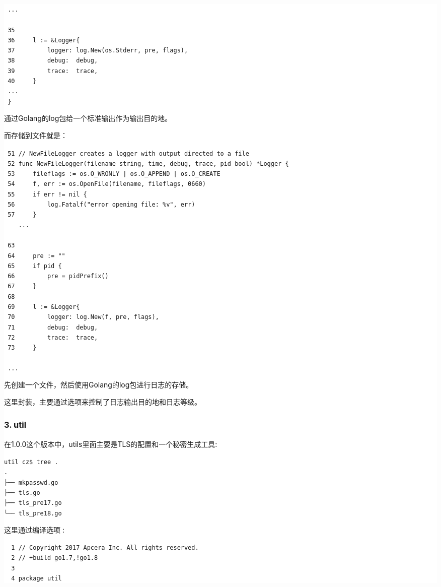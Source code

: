 	 ...
	 
	 35
	 36     l := &Logger{
	 37         logger: log.New(os.Stderr, pre, flags),
	 38         debug:  debug,
	 39         trace:  trace,
	 40     }
	 ...
	 }

通过Golang的log包给一个标准输出作为输出目的地。

而存储到文件就是：

	 51 // NewFileLogger creates a logger with output directed to a file
	 52 func NewFileLogger(filename string, time, debug, trace, pid bool) *Logger {
	 53     fileflags := os.O_WRONLY | os.O_APPEND | os.O_CREATE
	 54     f, err := os.OpenFile(filename, fileflags, 0660)
	 55     if err != nil {
	 56         log.Fatalf("error opening file: %v", err)
	 57     }
		...
		
	 63
	 64     pre := ""
	 65     if pid {
	 66         pre = pidPrefix()
	 67     }
	 68
	 69     l := &Logger{
	 70         logger: log.New(f, pre, flags),
	 71         debug:  debug,
	 72         trace:  trace,
	 73     }	 
	 
	 ...
	 
先创建一个文件，然后使用Golang的log包进行日志的存储。

这里封装，主要通过选项来控制了日志输出目的地和日志等级。

### 3. util

在1.0.0这个版本中，utils里面主要是TLS的配置和一个秘密生成工具:

	util cz$ tree .
	.
	├── mkpasswd.go
	├── tls.go
	├── tls_pre17.go
	└── tls_pre18.go
	
这里通过编译选项	:

	  1 // Copyright 2017 Apcera Inc. All rights reserved.
	  2 // +build go1.7,!go1.8
	  3
	  4 package util
 